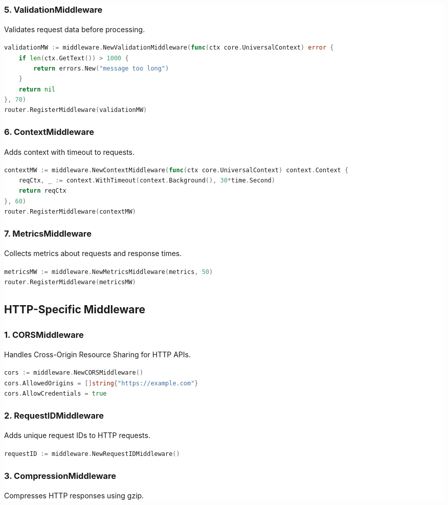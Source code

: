 ### 5. **ValidationMiddleware**
Validates request data before processing.

```go
validationMW := middleware.NewValidationMiddleware(func(ctx core.UniversalContext) error {
    if len(ctx.GetText()) > 1000 {
        return errors.New("message too long")
    }
    return nil
}, 70)
router.RegisterMiddleware(validationMW)
```

### 6. **ContextMiddleware**
Adds context with timeout to requests.

```go
contextMW := middleware.NewContextMiddleware(func(ctx core.UniversalContext) context.Context {
    reqCtx, _ := context.WithTimeout(context.Background(), 30*time.Second)
    return reqCtx
}, 60)
router.RegisterMiddleware(contextMW)
```

### 7. **MetricsMiddleware**
Collects metrics about requests and response times.

```go
metricsMW := middleware.NewMetricsMiddleware(metrics, 50)
router.RegisterMiddleware(metricsMW)
```

## HTTP-Specific Middleware

### 1. **CORSMiddleware**
Handles Cross-Origin Resource Sharing for HTTP APIs.

```go
cors := middleware.NewCORSMiddleware()
cors.AllowedOrigins = []string{"https://example.com"}
cors.AllowCredentials = true
```

### 2. **RequestIDMiddleware**
Adds unique request IDs to HTTP requests.

```go
requestID := middleware.NewRequestIDMiddleware()
```

### 3. **CompressionMiddleware**
Compresses HTTP responses using gzip.
